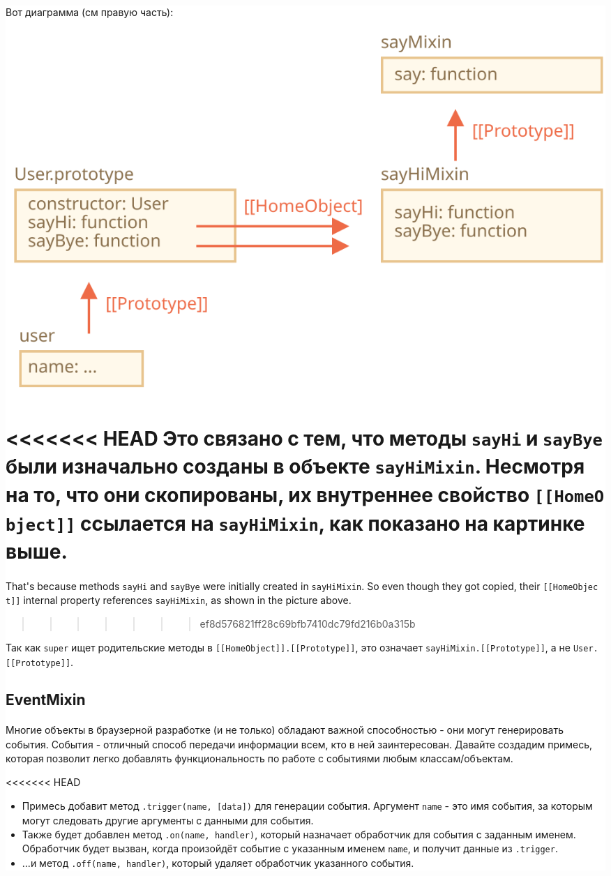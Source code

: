 Вот диаграмма (см правую часть):

![](mixin-inheritance.svg)

<<<<<<< HEAD
Это связано с тем, что методы `sayHi` и `sayBye` были изначально созданы в объекте `sayHiMixin`. Несмотря на то, что они скопированы, их внутреннее свойство `[[HomeObject]]` ссылается на `sayHiMixin`, как показано на картинке выше.
=======
That's because methods `sayHi` and `sayBye` were initially created in `sayHiMixin`. So even though they got copied, their `[[HomeObject]]` internal property references `sayHiMixin`, as shown in the picture above.
>>>>>>> ef8d576821ff28c69bfb7410dc79fd216b0a315b

Так как `super` ищет родительские методы в `[[HomeObject]].[[Prototype]]`, это означает `sayHiMixin.[[Prototype]]`, а не `User.[[Prototype]]`.

## EventMixin

Многие объекты в браузерной разработке (и не только) обладают важной способностью - они могут генерировать события. События - отличный способ передачи информации всем, кто в ней заинтересован. Давайте создадим примесь, которая позволит легко добавлять функциональность по работе с событиями любым классам/объектам.

<<<<<<< HEAD
- Примесь добавит метод `.trigger(name, [data])` для генерации события. Аргумент `name` - это имя события, за которым могут следовать другие аргументы с данными для события.
- Также будет добавлен метод `.on(name, handler)`, который назначает обработчик для события с заданным именем. Обработчик будет вызван, когда произойдёт событие с указанным именем `name`, и получит данные из `.trigger`.
- ...и метод `.off(name, handler)`, который удаляет обработчик указанного события.
